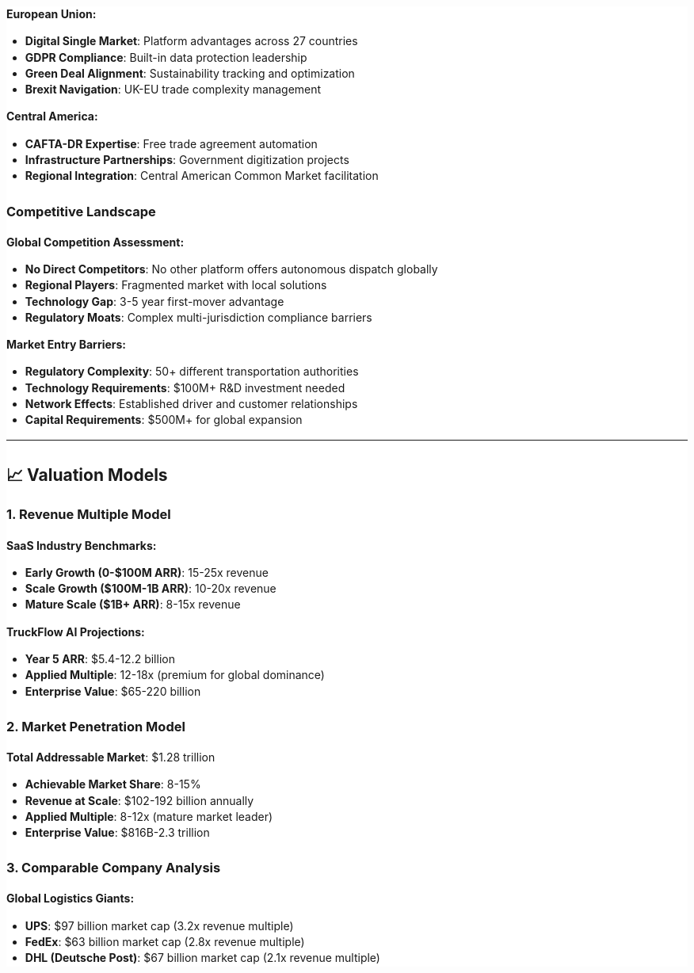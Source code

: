 **European Union:**
- **Digital Single Market**: Platform advantages across 27 countries
- **GDPR Compliance**: Built-in data protection leadership
- **Green Deal Alignment**: Sustainability tracking and optimization
- **Brexit Navigation**: UK-EU trade complexity management

**Central America:**
- **CAFTA-DR Expertise**: Free trade agreement automation
- **Infrastructure Partnerships**: Government digitization projects
- **Regional Integration**: Central American Common Market facilitation

### Competitive Landscape

**Global Competition Assessment:**
- **No Direct Competitors**: No other platform offers autonomous dispatch globally
- **Regional Players**: Fragmented market with local solutions
- **Technology Gap**: 3-5 year first-mover advantage
- **Regulatory Moats**: Complex multi-jurisdiction compliance barriers

**Market Entry Barriers:**
- **Regulatory Complexity**: 50+ different transportation authorities
- **Technology Requirements**: $100M+ R&D investment needed
- **Network Effects**: Established driver and customer relationships
- **Capital Requirements**: $500M+ for global expansion

---

## 📈 Valuation Models

### 1. Revenue Multiple Model

**SaaS Industry Benchmarks:**
- **Early Growth (0-$100M ARR)**: 15-25x revenue
- **Scale Growth ($100M-1B ARR)**: 10-20x revenue
- **Mature Scale ($1B+ ARR)**: 8-15x revenue

**TruckFlow AI Projections:**
- **Year 5 ARR**: $5.4-12.2 billion
- **Applied Multiple**: 12-18x (premium for global dominance)
- **Enterprise Value**: $65-220 billion

### 2. Market Penetration Model

**Total Addressable Market**: $1.28 trillion
- **Achievable Market Share**: 8-15%
- **Revenue at Scale**: $102-192 billion annually
- **Applied Multiple**: 8-12x (mature market leader)
- **Enterprise Value**: $816B-2.3 trillion

### 3. Comparable Company Analysis

**Global Logistics Giants:**
- **UPS**: $97 billion market cap (3.2x revenue multiple)
- **FedEx**: $63 billion market cap (2.8x revenue multiple)
- **DHL (Deutsche Post)**: $67 billion market cap (2.1x revenue multiple)
